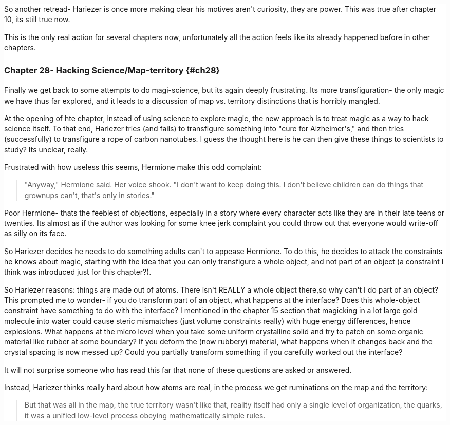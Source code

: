 So another retread- Hariezer is once more making clear his motives aren't
curiosity, they are power.  This was true after chapter 10, its still true now.

This is the only real action for several chapters now, unfortunately all the
action feels like its already happened before in other chapters.

### Chapter 28- Hacking Science/Map-territory {#ch28}

Finally we get back to some attempts to do magi-science, but its again deeply
frustrating.  Its more transfiguration- the only magic we have thus far
explored, and it leads to a discussion of map vs. territory distinctions that is
horribly mangled.

At the opening of hte chapter,  instead of using science to explore magic, the
new approach is to treat magic as a way to hack science itself.  To that end,
Hariezer tries (and fails) to transfigure something into "cure for Alzheimer's,"
and then tries (successfully) to transfigure a rope of carbon nanotubes.  I
guess the thought here is he can then give these things to scientists to study?
Its unclear, really.

Frustrated with how useless this seems, Hermione make this odd complaint:

  > "Anyway," Hermione said. Her voice shook. "I don't want to keep doing this.
  > I don't believe children can do things that grownups can't, that's only in
  > stories."

Poor Hermione- thats the feeblest of objections, especially in a story where
every character acts like they are in their late teens or twenties.  Its almost
as if the author was looking for some knee jerk complaint you could throw out
that everyone would write-off as silly on its face.

So Hariezer decides he needs to do something adults can't to appease Hermione.
To do this, he decides to attack the constraints he knows about magic, starting
with the idea that you can only transfigure a whole object, and not part of an
object (a constraint I think was introduced just for this chapter?).

So Hariezer reasons: things are made out of atoms.  There isn't REALLY a whole
object there,so why can't I do part of an object?  This prompted me to wonder-
if you do transform part of an object, what happens at the interface?  Does this
whole-object constraint have something to do with the interface?  I mentioned in
the chapter 15 section that magicking in a lot large gold molecule into water
could cause steric mismatches (just volume constraints really) with huge energy
differences, hence explosions.  What happens at the micro level when you take
some uniform crystalline solid and try to patch on some organic material like
rubber at some boundary?  If you deform the (now rubbery) material, what happens
when it changes back and the crystal spacing is now messed up?  Could you
partially transform something if you carefully worked out the interface?

It will not surprise someone who has read this far that none of these questions
are asked or answered.

Instead, Hariezer thinks really hard about how atoms are real, in the process we
get ruminations on the map and the territory:

  > But that was all in the map, the true territory wasn't like that, reality
  > itself had only a single level of organization, the quarks, it was a unified
  > low-level process obeying mathematically simple rules.
